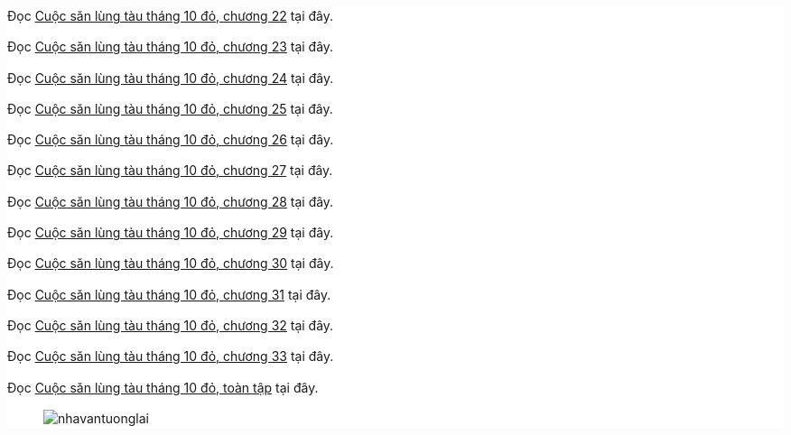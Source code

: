 Đọc [Cuộc săn lùng tàu tháng 10 đỏ, chương 22](/article/cuoc-san-lung-tau-thang-10-do-chuong-22) tại đây.

Đọc [Cuộc săn lùng tàu tháng 10 đỏ, chương 23](/article/cuoc-san-lung-tau-thang-10-do-chuong-23) tại đây.

Đọc [Cuộc săn lùng tàu tháng 10 đỏ, chương 24](/article/cuoc-san-lung-tau-thang-10-do-chuong-24) tại đây.

Đọc [Cuộc săn lùng tàu tháng 10 đỏ, chương 25](/article/cuoc-san-lung-tau-thang-10-do-chuong-25) tại đây.

Đọc [Cuộc săn lùng tàu tháng 10 đỏ, chương 26](/article/cuoc-san-lung-tau-thang-10-do-chuong-26) tại đây.

Đọc [Cuộc săn lùng tàu tháng 10 đỏ, chương 27](/article/cuoc-san-lung-tau-thang-10-do-chuong-27) tại đây.

Đọc [Cuộc săn lùng tàu tháng 10 đỏ, chương 28](/article/cuoc-san-lung-tau-thang-10-do-chuong-28) tại đây.

Đọc [Cuộc săn lùng tàu tháng 10 đỏ, chương 29](/article/cuoc-san-lung-tau-thang-10-do-chuong-29) tại đây.

Đọc [Cuộc săn lùng tàu tháng 10 đỏ, chương 30](/article/cuoc-san-lung-tau-thang-10-do-chuong-30) tại đây.

Đọc [Cuộc săn lùng tàu tháng 10 đỏ, chương 31](/article/cuoc-san-lung-tau-thang-10-do-chuong-31) tại đây.

Đọc [Cuộc săn lùng tàu tháng 10 đỏ, chương 32](/article/cuoc-san-lung-tau-thang-10-do-chuong-32) tại đây.

Đọc [Cuộc săn lùng tàu tháng 10 đỏ, chương 33](/article/cuoc-san-lung-tau-thang-10-do-chuong-33) tại đây.

Đọc [Cuộc săn lùng tàu tháng 10 đỏ, toàn tập](https://banmaixanh.vercel.app/ebook/cuoc-san-lung-tau-thang-10-do.pdf) tại đây.

<figure><img src="https://banmaixanh.vercel.app/image/cover/001-110.jpg" alt="nhavantuonglai" title="nhavantuonglai" height=100% width=100%><figcaption><p></p></figcaption></figure>